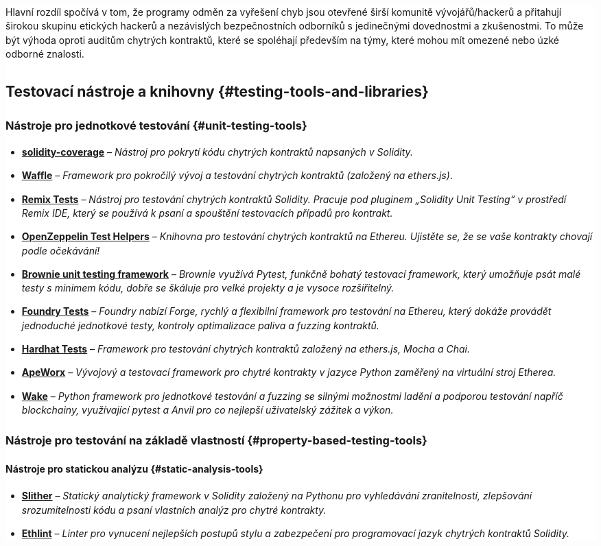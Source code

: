 Hlavní rozdíl spočívá v tom, že programy odměn za vyřešení chyb jsou otevřené širší komunitě vývojářů/hackerů a přitahují širokou skupinu etických hackerů a nezávislých bezpečnostních odborníků s jedinečnými dovednostmi a zkušenostmi. To může být výhoda oproti auditům chytrých kontraktů, které se spoléhají především na týmy, které mohou mít omezené nebo úzké odborné znalosti.

## Testovací nástroje a knihovny {#testing-tools-and-libraries}

### Nástroje pro jednotkové testování {#unit-testing-tools}

- **[solidity-coverage](https://github.com/sc-forks/solidity-coverage)** – _Nástroj pro pokrytí kódu chytrých kontraktů napsaných v Solidity._

- **[Waffle](https://ethereum-waffle.readthedocs.io/en/latest/)** – _Framework pro pokročilý vývoj a testování chytrých kontraktů (založený na ethers.js)_.

- **[Remix Tests](https://github.com/ethereum/remix-project/tree/master/libs/remix-tests)** – _Nástroj pro testování chytrých kontraktů Solidity. Pracuje pod pluginem „Solidity Unit Testing“ v prostředí Remix IDE, který se používá k psaní a spouštění testovacích případů pro kontrakt._

- **[OpenZeppelin Test Helpers](https://github.com/OpenZeppelin/openzeppelin-test-helpers)** – _Knihovna pro testování chytrých kontraktů na Ethereu. Ujistěte se, že se vaše kontrakty chovají podle očekávání!_

- **[Brownie unit testing framework](https://eth-brownie.readthedocs.io/en/v1.0.0_a/tests.html)** – _Brownie využívá Pytest, funkčně bohatý testovací framework, který umožňuje psát malé testy s minimem kódu, dobře se škáluje pro velké projekty a je vysoce rozšiřitelný._

- **[Foundry Tests](https://github.com/foundry-rs/foundry/tree/master/crates/forge)** – _Foundry nabízí Forge, rychlý a flexibilní framework pro testování na Ethereu, který dokáže provádět jednoduché jednotkové testy, kontroly optimalizace paliva a fuzzing kontraktů._

- **[Hardhat Tests](https://hardhat.org/hardhat-runner/docs/guides/test-contracts)** – _Framework pro testování chytrých kontraktů založený na ethers.js, Mocha a Chai._

- **[ApeWorx](https://docs.apeworx.io/ape/stable/userguides/testing.html)** – _Vývojový a testovací framework pro chytré kontrakty v jazyce Python zaměřený na virtuální stroj Etherea._

- **[Wake](https://ackeeblockchain.com/wake/docs/latest/testing-framework/overview/)** – _Python framework pro jednotkové testování a fuzzing se silnými možnostmi ladění a podporou testování napříč blockchainy, využívající pytest a Anvil pro co nejlepší uživatelský zážitek a výkon._

### Nástroje pro testování na základě vlastností {#property-based-testing-tools}

#### Nástroje pro statickou analýzu {#static-analysis-tools}

- **[Slither](https://github.com/crytic/slither)** – _Statický analytický framework v Solidity založený na Pythonu pro vyhledávání zranitelností, zlepšování srozumitelnosti kódu a psaní vlastních analýz pro chytré kontrakty._

- **[Ethlint](https://ethlint.readthedocs.io/en/latest/)** – _Linter pro vynucení nejlepších postupů stylu a zabezpečení pro programovací jazyk chytrých kontraktů Solidity._
